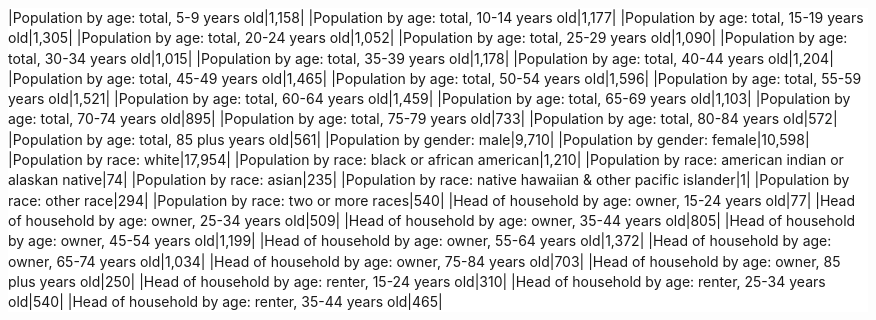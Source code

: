 |Population by age: total, 5-9 years old|1,158|
|Population by age: total, 10-14 years old|1,177|
|Population by age: total, 15-19 years old|1,305|
|Population by age: total, 20-24 years old|1,052|
|Population by age: total, 25-29 years old|1,090|
|Population by age: total, 30-34 years old|1,015|
|Population by age: total, 35-39 years old|1,178|
|Population by age: total, 40-44 years old|1,204|
|Population by age: total, 45-49 years old|1,465|
|Population by age: total, 50-54 years old|1,596|
|Population by age: total, 55-59 years old|1,521|
|Population by age: total, 60-64 years old|1,459|
|Population by age: total, 65-69 years old|1,103|
|Population by age: total, 70-74 years old|895|
|Population by age: total, 75-79 years old|733|
|Population by age: total, 80-84 years old|572|
|Population by age: total, 85 plus years old|561|
|Population by gender: male|9,710|
|Population by gender: female|10,598|
|Population by race: white|17,954|
|Population by race: black or african american|1,210|
|Population by race: american indian or alaskan native|74|
|Population by race: asian|235|
|Population by race: native hawaiian & other pacific islander|1|
|Population by race: other race|294|
|Population by race: two or more races|540|
|Head of household by age: owner, 15-24 years old|77|
|Head of household by age: owner, 25-34 years old|509|
|Head of household by age: owner, 35-44 years old|805|
|Head of household by age: owner, 45-54 years old|1,199|
|Head of household by age: owner, 55-64 years old|1,372|
|Head of household by age: owner, 65-74 years old|1,034|
|Head of household by age: owner, 75-84 years old|703|
|Head of household by age: owner, 85 plus years old|250|
|Head of household by age: renter, 15-24 years old|310|
|Head of household by age: renter, 25-34 years old|540|
|Head of household by age: renter, 35-44 years old|465|